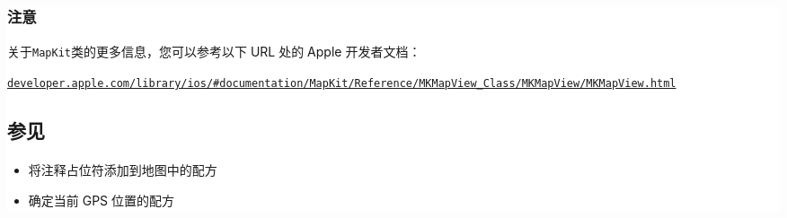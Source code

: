 ### 注意

关于`MapKit`类的更多信息，您可以参考以下 URL 处的 Apple 开发者文档：

[`developer.apple.com/library/ios/#documentation/MapKit/Reference/MKMapView_Class/MKMapView/MKMapView.html`](https://developer.apple.com/library/ios/#documentation/MapKit/Reference/MKMapView_Class/MKMapView/MKMapView.html)

## 参见

+   将注释占位符添加到地图中的配方

+   确定当前 GPS 位置的配方
